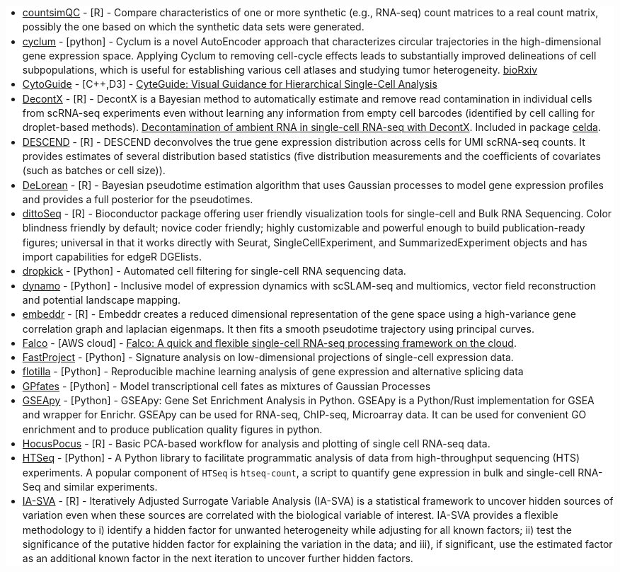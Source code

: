 - [countsimQC](https://www.bioconductor.org/packages/release/bioc/html/countsimQC.html) - [R] - Compare characteristics of one or more synthetic (e.g., RNA-seq) count matrices to a real count matrix, possibly the one based on which the synthetic data sets were generated.
- [cyclum](https://github.com/KChen-lab/cyclum) - [python] - Cyclum is a novel AutoEncoder approach that characterizes circular trajectories in the high-dimensional gene expression space. Applying Cyclum to removing cell-cycle effects leads to substantially improved delineations of cell subpopulations, which is useful for establishing various cell atlases and studying tumor heterogeneity. [bioRxiv](https://www.biorxiv.org/content/10.1101/625566v1)
- [CytoGuide](https://cyteguide.cytosplore.org/) - [C++,D3] - [CyteGuide: Visual Guidance for Hierarchical Single-Cell Analysis](http://ieeexplore.ieee.org/document/8017575/)
- [DecontX](https://bioconductor.org/packages/celda) - [R] - DecontX is a Bayesian method to automatically estimate and remove read contamination in individual cells from scRNA-seq experiments even without learning any information from empty cell barcodes (identified by cell calling for droplet-based methods). [Decontamination of ambient RNA in single-cell RNA-seq with DecontX](https://doi.org/10.1186/s13059-020-1950-6). Included in package [celda](https://bioconductor.org/packages/celda).
- [DESCEND](https://github.com/jingshuw/descend) - [R] - DESCEND deconvolves the true gene expression distribution across cells for UMI scRNA-seq counts. It provides estimates of several distribution based statistics (five distribution measurements and the coefficients of covariates (such as batches or cell size)).
- [DeLorean](https://cran.r-project.org/web/packages/DeLorean/index.html) - [R] - Bayesian pseudotime estimation algorithm that uses Gaussian processes to model gene expression profiles and provides a full posterior for the pseudotimes.
- [dittoSeq](https://github.com/dtm2451/dittoSeq) - [R] - Bioconductor package offering user friendly visualization tools for single-cell and Bulk RNA Sequencing. Color blindness friendly by default; novice coder friendly; highly customizable and powerful enough to build publication-ready figures; universal in that it works directly with Seurat, SingleCellExperiment, and SummarizedExperiment objects and has import capabilities for edgeR DGElists.
- [dropkick](https://github.com/KenLauLab/dropkick) - [Python] - Automated cell filtering for single-cell RNA sequencing data.
- [dynamo](https://github.com/aristoteleo/dynamo-release) - [Python] - Inclusive model of expression dynamics with scSLAM-seq and multiomics, vector field reconstruction and potential landscape mapping.
- [embeddr](https://github.com/kieranrcampbell/embeddr) - [R] - Embeddr creates a reduced dimensional representation of the gene space using a high-variance gene correlation graph and laplacian eigenmaps. It then fits a smooth pseudotime trajectory using principal curves.
- [Falco](https://github.com/VCCRI/Falco/) - [AWS cloud] - [Falco: A quick and flexible single-cell RNA-seq processing framework on the cloud](http://www.biorxiv.org/content/early/2016/07/15/064006.abstract).
- [FastProject](https://github.com/yoseflab/fastproject) - [Python] - Signature analysis on low-dimensional projections of single-cell expression data.
- [flotilla](https://github.com/yeolab/flotilla) - [Python] - Reproducible machine learning analysis of gene expression and alternative splicing data
- [GPfates](https://github.com/Teichlab/GPfates) - [Python] - Model transcriptional cell fates as mixtures of Gaussian Processes
- [GSEApy](https://github.com/zqfang/GSEApy) - [Python] - GSEApy: Gene Set Enrichment Analysis in Python. GSEApy is a Python/Rust implementation for GSEA and wrapper for Enrichr. GSEApy can be used for RNA-seq, ChIP-seq, Microarray data. It can be used for convenient GO enrichment and to produce publication quality figures in python.
- [HocusPocus](https://github.com/joeburns06/hocuspocus) - [R] - Basic PCA-based workflow for analysis and plotting of single cell RNA-seq data.
- [HTSeq](https://github.com/htseq/htseq) - [Python] - A Python library to facilitate programmatic analysis of data from high-throughput sequencing (HTS) experiments. A popular component of `HTSeq` is `htseq-count`, a script to quantify gene expression in bulk and single-cell RNA-Seq and similar experiments.
- [IA-SVA](https://github.com/UcarLab/iasva) - [R] - Iteratively Adjusted Surrogate Variable Analysis (IA-SVA) is a statistical framework to uncover hidden sources of variation even when these sources are correlated with the biological variable of interest. IA-SVA provides a flexible methodology to i) identify a hidden factor for unwanted heterogeneity while adjusting for all known factors; ii) test the significance of the putative hidden factor for explaining the variation in the data; and iii), if significant, use the estimated factor as an additional known factor in the next iteration to uncover further hidden factors.